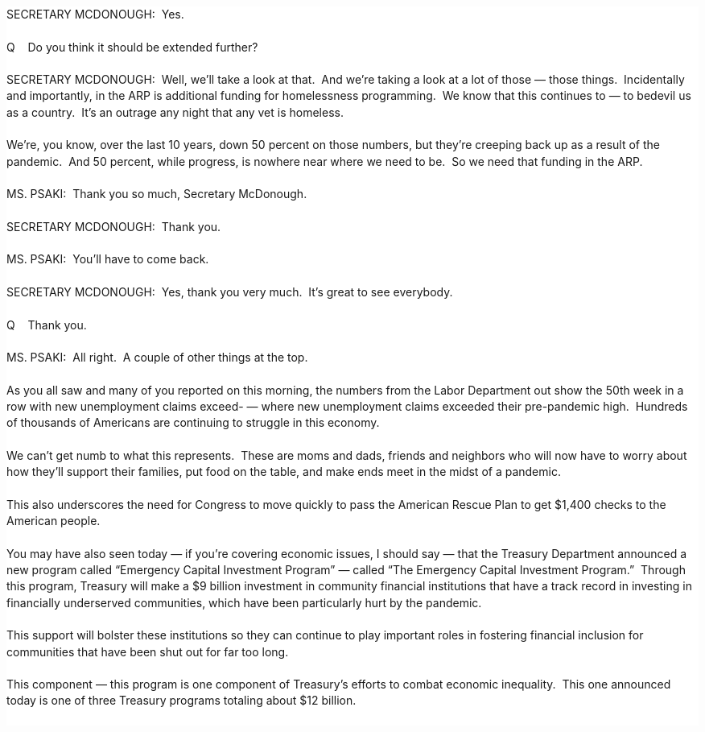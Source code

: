 SECRETARY MCDONOUGH:  Yes.  
   
Q    Do you think it should be extended further?  
   
SECRETARY MCDONOUGH:  Well, we’ll take a look at that.  And we’re taking
a look at a lot of those — those things.  Incidentally and importantly,
in the ARP is additional funding for homelessness programming.  We know
that this continues to — to bedevil us as a country.  It’s an outrage
any night that any vet is homeless.  
   
We’re, you know, over the last 10 years, down 50 percent on those
numbers, but they’re creeping back up as a result of the pandemic.  And
50 percent, while progress, is nowhere near where we need to be.  So we
need that funding in the ARP.   
   
MS. PSAKI:  Thank you so much, Secretary McDonough.  
   
SECRETARY MCDONOUGH:  Thank you.  
   
MS. PSAKI:  You’ll have to come back.  
   
SECRETARY MCDONOUGH:  Yes, thank you very much.  It’s great to see
everybody.   
   
Q    Thank you.   
   
MS. PSAKI:  All right.  A couple of other things at the top.  
   
As you all saw and many of you reported on this morning, the numbers
from the Labor Department out show the 50th week in a row with new
unemployment claims exceed- — where new unemployment claims exceeded
their pre-pandemic high.  Hundreds of thousands of Americans are
continuing to struggle in this economy.  
   
We can’t get numb to what this represents.  These are moms and dads,
friends and neighbors who will now have to worry about how they’ll
support their families, put food on the table, and make ends meet in the
midst of a pandemic.  
   
This also underscores the need for Congress to move quickly to pass the
American Rescue Plan to get $1,400 checks to the American people.  
   
You may have also seen today — if you’re covering economic issues, I
should say — that the Treasury Department announced a new program called
“Emergency Capital Investment Program” — called “The Emergency Capital
Investment Program.”  Through this program, Treasury will make a $9
billion investment in community financial institutions that have a track
record in investing in financially underserved communities, which have
been particularly hurt by the pandemic.   
   
This support will bolster these institutions so they can continue to
play important roles in fostering financial inclusion for communities
that have been shut out for far too long.   
   
This component — this program is one component of Treasury’s efforts to
combat economic inequality.  This one announced today is one of three
Treasury programs totaling about $12 billion.  
   